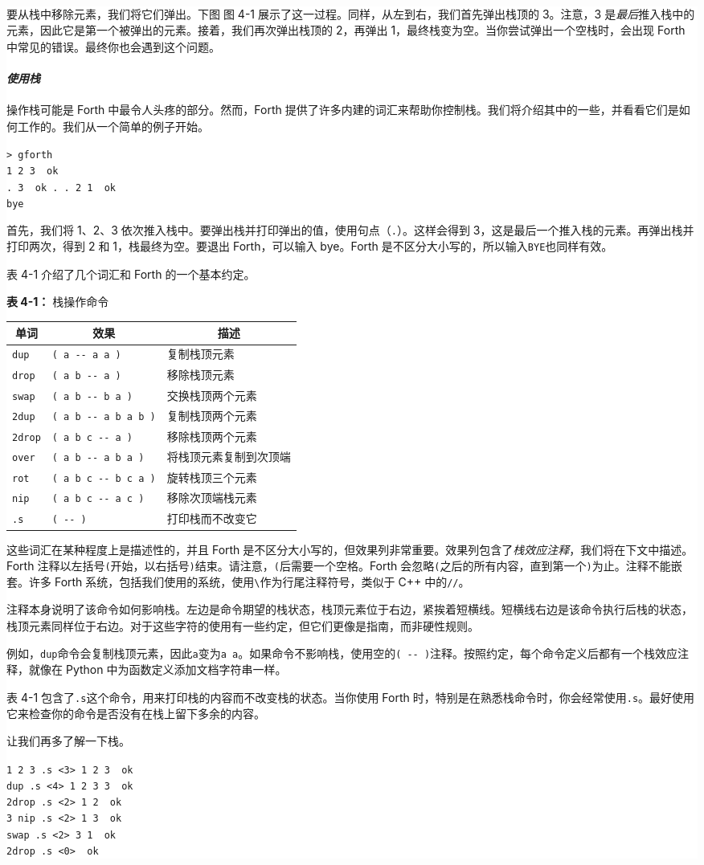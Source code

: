 要从栈中移除元素，我们将它们弹出。下图 图 4-1 展示了这一过程。同样，从左到右，我们首先弹出栈顶的 3。注意，3 是*最后*推入栈中的元素，因此它是第一个被弹出的元素。接着，我们再次弹出栈顶的 2，再弹出 1，最终栈变为空。当你尝试弹出一个空栈时，会出现 Forth 中常见的错误。最终你也会遇到这个问题。

#### ***使用栈***

操作栈可能是 Forth 中最令人头疼的部分。然而，Forth 提供了许多内建的词汇来帮助你控制栈。我们将介绍其中的一些，并看看它们是如何工作的。我们从一个简单的例子开始。

```
> gforth
1 2 3  ok
. 3  ok . . 2 1  ok
bye
```

首先，我们将 1、2、3 依次推入栈中。要弹出栈并打印弹出的值，使用句点（`.`）。这样会得到 3，这是最后一个推入栈的元素。再弹出栈并打印两次，得到 2 和 1，栈最终为空。要退出 Forth，可以输入 bye。Forth 是不区分大小写的，所以输入`BYE`也同样有效。

表 4-1 介绍了几个词汇和 Forth 的一个基本约定。

**表 4-1：** 栈操作命令

| **单词** | **效果** | **描述** |
| --- | --- | --- |
| `dup` | `( a -- a a )` | 复制栈顶元素 |
| `drop` | `( a b -- a )` | 移除栈顶元素 |
| `swap` | `( a b -- b a )` | 交换栈顶两个元素 |
| `2dup` | `( a b -- a b a b )` | 复制栈顶两个元素 |
| `2drop` | `( a b c -- a )` | 移除栈顶两个元素 |
| `over` | `( a b -- a b a )` | 将栈顶元素复制到次顶端 |
| `rot` | `( a b c -- b c a )` | 旋转栈顶三个元素 |
| `nip` | `( a b c -- a c )` | 移除次顶端栈元素 |
| `.s` | `( -- )` | 打印栈而不改变它 |

这些词汇在某种程度上是描述性的，并且 Forth 是不区分大小写的，但效果列非常重要。效果列包含了*栈效应注释*，我们将在下文中描述。Forth 注释以左括号`(`开始，以右括号`)`结束。请注意，`(`后需要一个空格。Forth 会忽略`(`之后的所有内容，直到第一个`)`为止。注释不能嵌套。许多 Forth 系统，包括我们使用的系统，使用`\`作为行尾注释符号，类似于 C++ 中的`//`。

注释本身说明了该命令如何影响栈。左边是命令期望的栈状态，栈顶元素位于右边，紧挨着短横线。短横线右边是该命令执行后栈的状态，栈顶元素同样位于右边。对于这些字符的使用有一些约定，但它们更像是指南，而非硬性规则。

例如，`dup`命令会复制栈顶元素，因此`a`变为`a a`。如果命令不影响栈，使用空的`( -- )`注释。按照约定，每个命令定义后都有一个栈效应注释，就像在 Python 中为函数定义添加文档字符串一样。

表 4-1 包含了`.s`这个命令，用来打印栈的内容而不改变栈的状态。当你使用 Forth 时，特别是在熟悉栈命令时，你会经常使用`.s`。最好使用它来检查你的命令是否没有在栈上留下多余的内容。

让我们再多了解一下栈。

```
1 2 3 .s <3> 1 2 3  ok
dup .s <4> 1 2 3 3  ok
2drop .s <2> 1 2  ok
3 nip .s <2> 1 3  ok
swap .s <2> 3 1  ok
2drop .s <0>  ok
```
